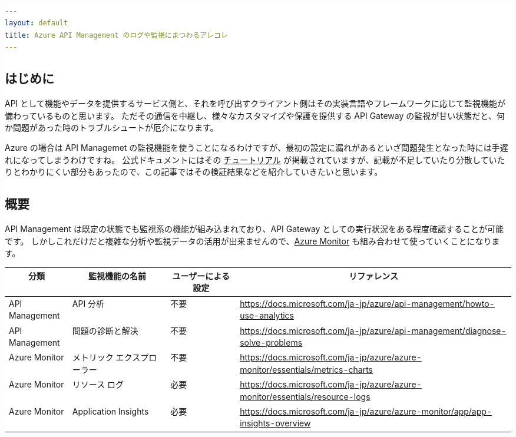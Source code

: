 ```yaml
---
layout: default
title: Azure API Management のログや監視にまつわるアレコレ
---
```


## はじめに

API として機能やデータを提供するサービス側と、それを呼び出すクライアント側はその実装言語やフレームワークに応じて監視機能が備わっているものと思います。
ただその通信を中継し、様々なカスタマイズや保護を提供する API Gateway の監視が甘い状態だと、何か問題があった時のトラブルシュートが厄介になります。

Azure の場合は API Managemet の監視機能を使うことになるわけですが、最初の設定に漏れがあるといざ問題発生となった時には手遅れになってしまうわけですね。
公式ドキュメントにはその 
[チュートリアル](https://docs.microsoft.com/ja-jp/azure/api-management/api-management-howto-use-azure-monitor) 
が掲載されていますが、記載が不足していたり分散していたりとわかりにくい部分もあったので、この記事ではその検証結果などを紹介していきたいと思います。

## 概要

API Management は既定の状態でも監視系の機能が組み込まれており、API Gateway としての実行状況をある程度確認することが可能です。
しかしこれだけだと複雑な分析や監視データの活用が出来ませんので、[Azure Monitor](https://docs.microsoft.com/ja-jp/azure/azure-monitor/) も組み合わせて使っていくことになります。

|分類|監視機能の名前|ユーザーによる設定|リファレンス|
|---|---|---|---|
|API Management|API 分析|不要|https://docs.microsoft.com/ja-jp/azure/api-management/howto-use-analytics|
|API Management|問題の診断と解決|不要|https://docs.microsoft.com/ja-jp/azure/api-management/diagnose-solve-problems|
|Azure Monitor|メトリック エクスプローラー|不要|https://docs.microsoft.com/ja-jp/azure/azure-monitor/essentials/metrics-charts|
|Azure Monitor|リソース ログ|必要|https://docs.microsoft.com/ja-jp/azure/azure-monitor/essentials/resource-logs|
|Azure Monitor|Application Insights|必要|https://docs.microsoft.com/ja-jp/azure/azure-monitor/app/app-insights-overview|
